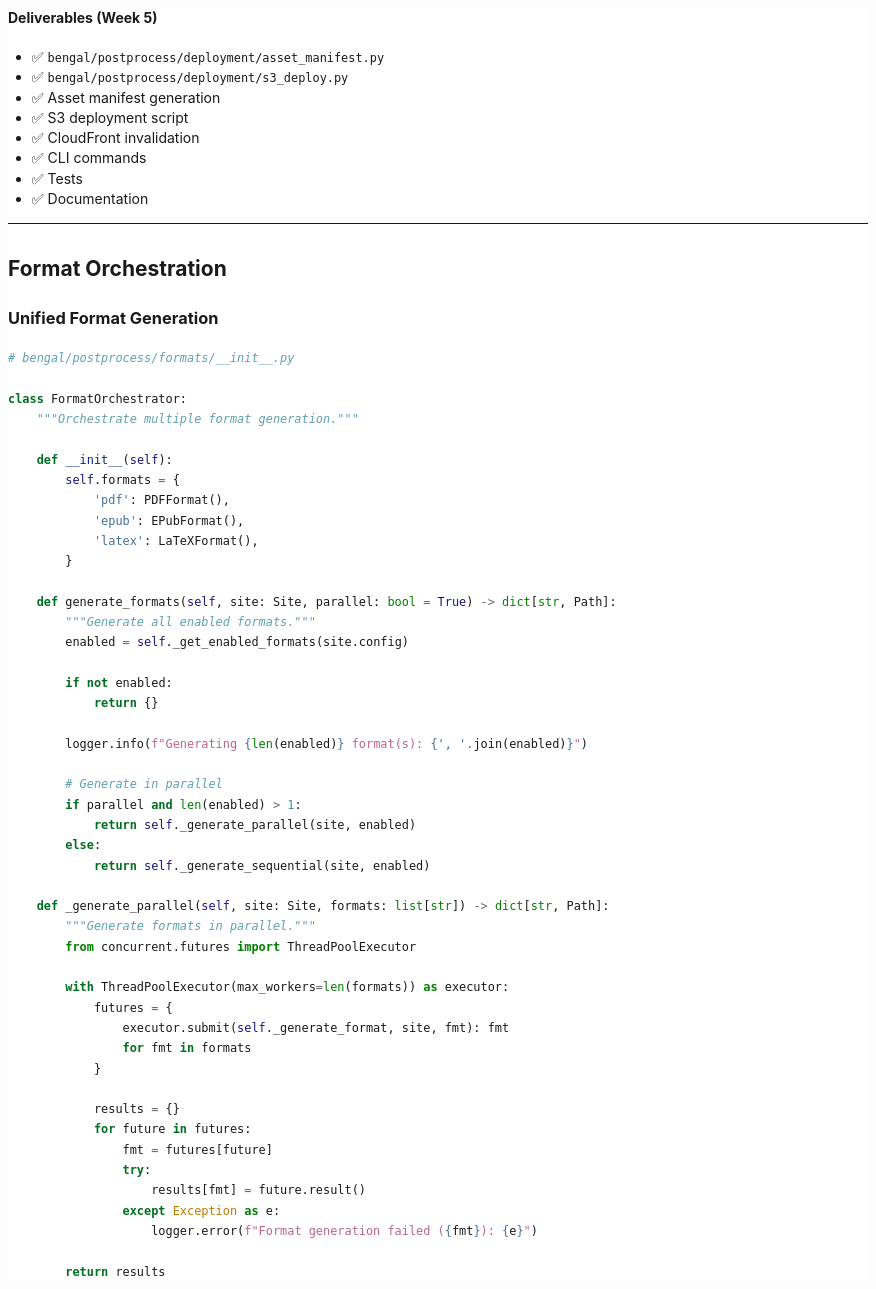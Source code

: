 #### Deliverables (Week 5)

- ✅ `bengal/postprocess/deployment/asset_manifest.py`
- ✅ `bengal/postprocess/deployment/s3_deploy.py`
- ✅ Asset manifest generation
- ✅ S3 deployment script
- ✅ CloudFront invalidation
- ✅ CLI commands
- ✅ Tests
- ✅ Documentation

---

## Format Orchestration

### Unified Format Generation

```python
# bengal/postprocess/formats/__init__.py

class FormatOrchestrator:
    """Orchestrate multiple format generation."""

    def __init__(self):
        self.formats = {
            'pdf': PDFFormat(),
            'epub': EPubFormat(),
            'latex': LaTeXFormat(),
        }

    def generate_formats(self, site: Site, parallel: bool = True) -> dict[str, Path]:
        """Generate all enabled formats."""
        enabled = self._get_enabled_formats(site.config)

        if not enabled:
            return {}

        logger.info(f"Generating {len(enabled)} format(s): {', '.join(enabled)}")

        # Generate in parallel
        if parallel and len(enabled) > 1:
            return self._generate_parallel(site, enabled)
        else:
            return self._generate_sequential(site, enabled)

    def _generate_parallel(self, site: Site, formats: list[str]) -> dict[str, Path]:
        """Generate formats in parallel."""
        from concurrent.futures import ThreadPoolExecutor

        with ThreadPoolExecutor(max_workers=len(formats)) as executor:
            futures = {
                executor.submit(self._generate_format, site, fmt): fmt
                for fmt in formats
            }

            results = {}
            for future in futures:
                fmt = futures[future]
                try:
                    results[fmt] = future.result()
                except Exception as e:
                    logger.error(f"Format generation failed ({fmt}): {e}")

        return results
```